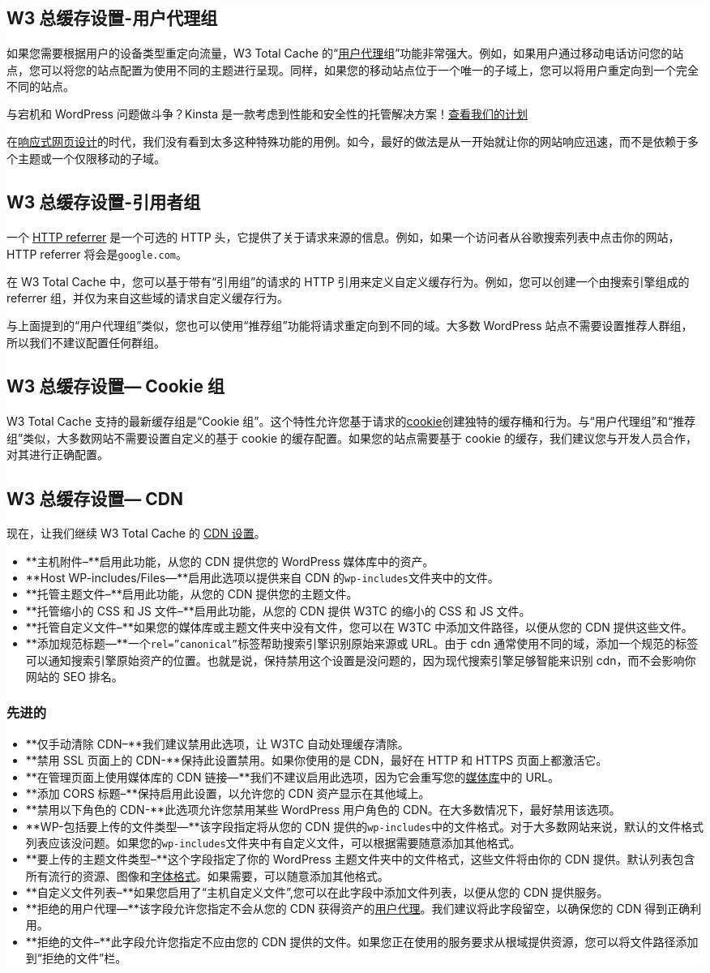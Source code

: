 ## W3 总缓存设置-用户代理组

如果您需要根据用户的设备类型重定向流量，W3 Total Cache 的“[用户代理](https://kinsta.com/blog/wordpress-robots-txt/#what-to-put-in-your-robotstxt-file)组”功能非常强大。例如，如果用户通过移动电话访问您的站点，您可以将您的站点配置为使用不同的主题进行呈现。同样，如果您的移动站点位于一个唯一的子域上，您可以将用户重定向到一个完全不同的站点。

与宕机和 WordPress 问题做斗争？Kinsta 是一款考虑到性能和安全性的托管解决方案！[查看我们的计划](https://kinsta.com/plans/?in-article-cta)

在[响应式网页设计](https://kinsta.com/blog/responsive-web-design/)的时代，我们没有看到太多这种特殊功能的用例。如今，最好的做法是从一开始就让你的网站响应迅速，而不是依赖于多个主题或一个仅限移动的子域。

## W3 总缓存设置-引用者组

一个 [HTTP referrer](https://kinsta.com/blog/google-analytics-spam/) 是一个可选的 HTTP 头，它提供了关于请求来源的信息。例如，如果一个访问者从谷歌搜索列表中点击你的网站，HTTP referrer 将会是`google.com`。

在 W3 Total Cache 中，您可以基于带有“引用组”的请求的 HTTP 引用来定义自定义缓存行为。例如，您可以创建一个由搜索引擎组成的 referrer 组，并仅为来自这些域的请求自定义缓存行为。

与上面提到的“用户代理组”类似，您也可以使用“推荐组”功能将请求重定向到不同的域。大多数 WordPress 站点不需要设置推荐人群组，所以我们不建议配置任何群组。

## W3 总缓存设置— Cookie 组

W3 Total Cache 支持的最新缓存组是“Cookie 组”。这个特性允许您基于请求的[cookie](https://kinsta.com/blog/wordpress-cookies-php-sessions/)创建独特的缓存桶和行为。与“用户代理组”和“推荐组”类似，大多数网站不需要设置自定义的基于 cookie 的缓存配置。如果您的站点需要基于 cookie 的缓存，我们建议您与开发人员合作，对其进行正确配置。

## W3 总缓存设置— CDN

现在，让我们继续 W3 Total Cache 的 [CDN 设置](https://kinsta.com/help/kinsta-cdn/)。

*   **主机附件–**启用此功能，从您的 CDN 提供您的 WordPress 媒体库中的资产。
*   **Host WP-includes/Files—**启用此选项以提供来自 CDN 的`wp-includes`文件夹中的文件。
*   **托管主题文件–**启用此功能，从您的 CDN 提供您的主题文件。
*   **托管缩小的 CSS 和 JS 文件–**启用此功能，从您的 CDN 提供 W3TC 的缩小的 CSS 和 JS 文件。
*   **托管自定义文件–**如果您的媒体库或主题文件夹中没有文件，您可以在 W3TC 中添加文件路径，以便从您的 CDN 提供这些文件。
*   **添加规范标题—**一个`rel=”canonical”`标签帮助搜索引擎识别原始来源或 URL。由于 cdn 通常使用不同的域，添加一个规范的标签可以通知搜索引擎原始资产的位置。也就是说，保持禁用这个设置是没问题的，因为现代搜索引擎足够智能来识别 cdn，而不会影响你网站的 SEO 排名。

### 先进的

*   **仅手动清除 CDN–**我们建议禁用此选项，让 W3TC 自动处理缓存清除。
*   **禁用 SSL 页面上的 CDN-**保持此设置禁用。如果你使用的是 CDN，最好在 HTTP 和 HTTPS 页面上都激活它。
*   **在管理页面上使用媒体库的 CDN 链接—**我们不建议启用此选项，因为它会重写您的[媒体库](https://kinsta.com/blog/wordpress-media-library/)中的 URL。
*   **添加 CORS 标题–**保持启用此设置，以允许您的 CDN 资产显示在其他域上。
*   **禁用以下角色的 CDN-**此选项允许您禁用某些 WordPress 用户角色的 CDN。在大多数情况下，最好禁用该选项。
*   **WP-包括要上传的文件类型—**该字段指定将从您的 CDN 提供的`wp-includes`中的文件格式。对于大多数网站来说，默认的文件格式列表应该没问题。如果您的`wp-includes`文件夹中有自定义文件，可以根据需要随意添加其他格式。
*   **要上传的主题文件类型–**这个字段指定了你的 WordPress 主题文件夹中的文件格式，这些文件将由你的 CDN 提供。默认列表包含所有流行的资源、图像和[字体格式](https://kinsta.com/blog/local-fonts/#5-fewer-requests-can-equal-faster-load-times)。如果需要，可以随意添加其他格式。
*   **自定义文件列表–**如果您启用了“主机自定义文件”,您可以在此字段中添加文件列表，以便从您的 CDN 提供服务。
*   **拒绝的用户代理—**该字段允许您指定不会从您的 CDN 获得资产的[用户代理](https://kinsta.com/blog/analyzing-log-entries/#desktop-vs-mobile-vs-everything-else)。我们建议将此字段留空，以确保您的 CDN 得到正确利用。
*   **拒绝的文件–**此字段允许您指定不应由您的 CDN 提供的文件。如果您正在使用的服务要求从根域提供资源，您可以将文件路径添加到“拒绝的文件”栏。

